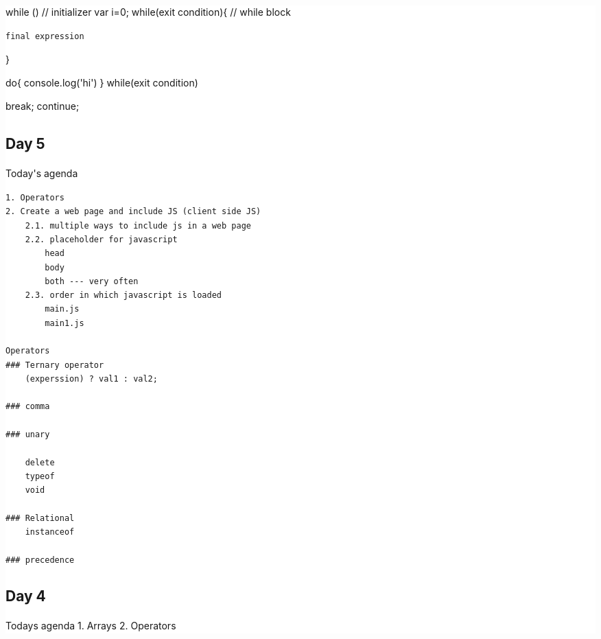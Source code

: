 while ()
// initializer
var i=0;
while(exit condition){
// while block

    final expression

}

do{
console.log('hi')
} while(exit condition)

break;
continue;

## Day 5

Today's agenda

    1. Operators
    2. Create a web page and include JS (client side JS)
        2.1. multiple ways to include js in a web page
        2.2. placeholder for javascript
            head
            body
            both --- very often
        2.3. order in which javascript is loaded
            main.js
            main1.js

    Operators
    ### Ternary operator
        (experssion) ? val1 : val2;

    ### comma

    ### unary

        delete
        typeof
        void

    ### Relational
        instanceof

    ### precedence

## Day 4

Todays agenda 1. Arrays 2. Operators
